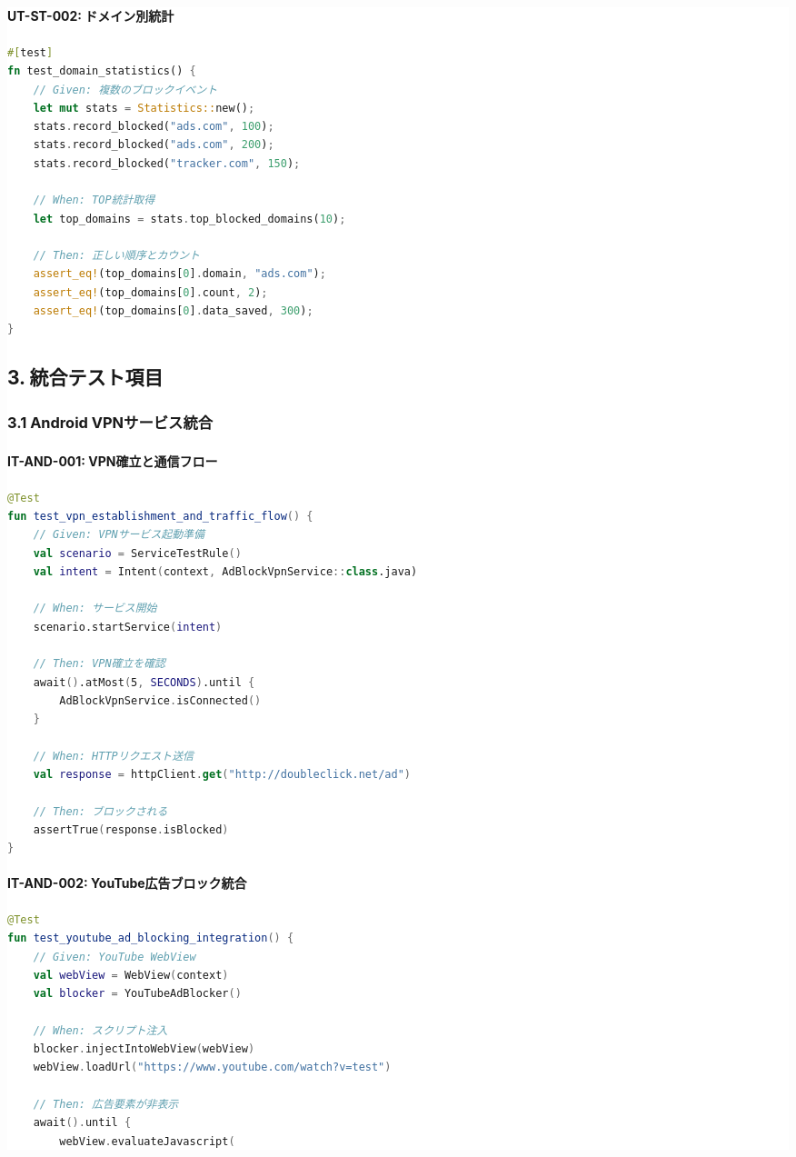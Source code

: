 #### UT-ST-002: ドメイン別統計
```rust
#[test]
fn test_domain_statistics() {
    // Given: 複数のブロックイベント
    let mut stats = Statistics::new();
    stats.record_blocked("ads.com", 100);
    stats.record_blocked("ads.com", 200);
    stats.record_blocked("tracker.com", 150);
    
    // When: TOP統計取得
    let top_domains = stats.top_blocked_domains(10);
    
    // Then: 正しい順序とカウント
    assert_eq!(top_domains[0].domain, "ads.com");
    assert_eq!(top_domains[0].count, 2);
    assert_eq!(top_domains[0].data_saved, 300);
}
```

## 3. 統合テスト項目

### 3.1 Android VPNサービス統合

#### IT-AND-001: VPN確立と通信フロー
```kotlin
@Test
fun test_vpn_establishment_and_traffic_flow() {
    // Given: VPNサービス起動準備
    val scenario = ServiceTestRule()
    val intent = Intent(context, AdBlockVpnService::class.java)
    
    // When: サービス開始
    scenario.startService(intent)
    
    // Then: VPN確立を確認
    await().atMost(5, SECONDS).until {
        AdBlockVpnService.isConnected()
    }
    
    // When: HTTPリクエスト送信
    val response = httpClient.get("http://doubleclick.net/ad")
    
    // Then: ブロックされる
    assertTrue(response.isBlocked)
}
```

#### IT-AND-002: YouTube広告ブロック統合
```kotlin
@Test
fun test_youtube_ad_blocking_integration() {
    // Given: YouTube WebView
    val webView = WebView(context)
    val blocker = YouTubeAdBlocker()
    
    // When: スクリプト注入
    blocker.injectIntoWebView(webView)
    webView.loadUrl("https://www.youtube.com/watch?v=test")
    
    // Then: 広告要素が非表示
    await().until {
        webView.evaluateJavascript(
```